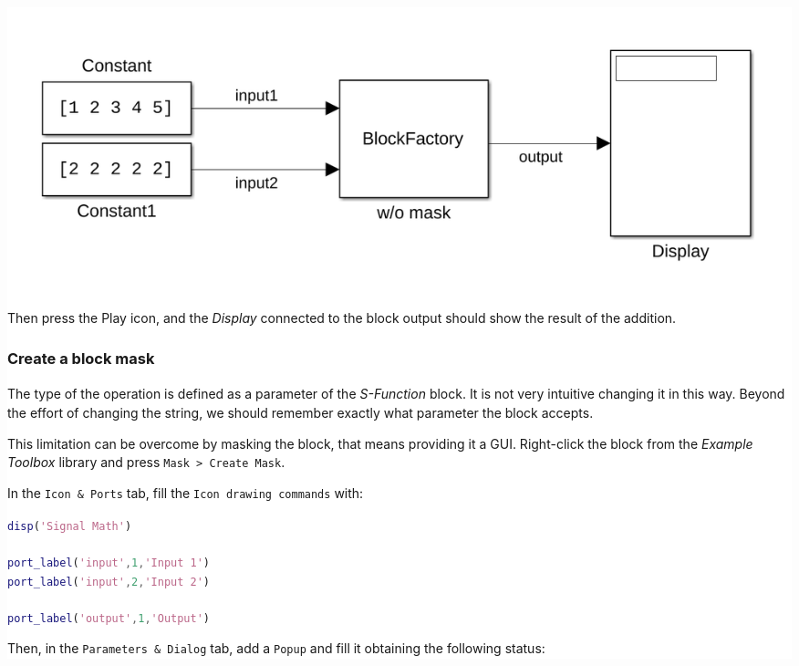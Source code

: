 ![TestSimulinkModel](images/TestSimulinkModel.png)

Then press the Play icon, and the _Display_ connected to the block output should show the result of the addition.

### Create a block mask

The type of the operation is defined as a parameter of the _S-Function_ block. It is not very intuitive changing it in this way. Beyond the effort of changing the string, we should remember exactly what parameter the block accepts.

This limitation can be overcome by masking the block, that means providing it a GUI. Right-click the block from the _Example Toolbox_ library and press `Mask > Create Mask`.

In the `Icon & Ports` tab, fill the `Icon drawing commands` with:

```matlab
disp('Signal Math')

port_label('input',1,'Input 1')
port_label('input',2,'Input 2')

port_label('output',1,'Output')
```

Then, in the `Parameters & Dialog` tab, add a `Popup` and fill it obtaining the following status:

